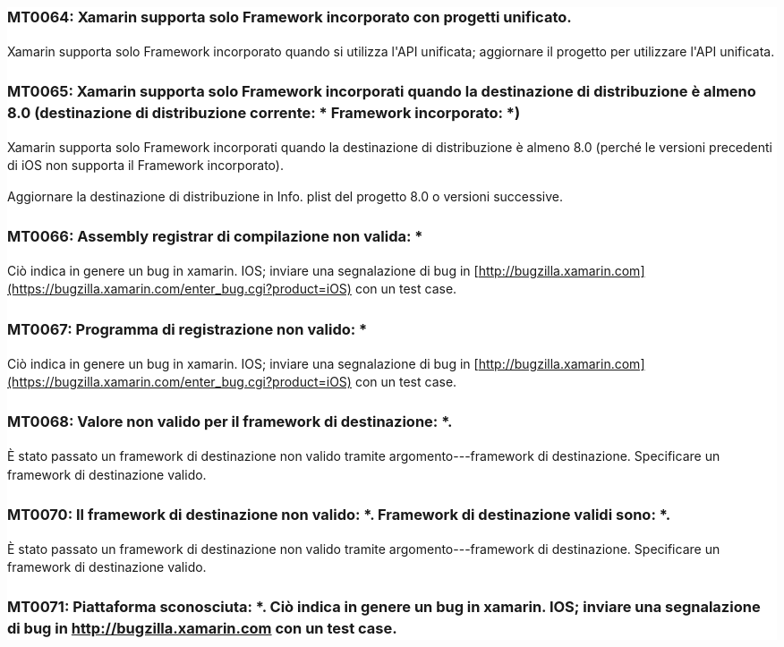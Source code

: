 ### <a name="a-namemt0064mt0064-xamarinios-only-supports-embedded-frameworks-with-unified-projects"></a><a name="MT0064"/>MT0064: Xamarin supporta solo Framework incorporato con progetti unificato.

Xamarin supporta solo Framework incorporato quando si utilizza l'API unificata; aggiornare il progetto per utilizzare l'API unificata.

### <a name="a-namemt0065mt0065-xamarinios-only-supports-embedded-frameworks-when-deployment-target-is-at-least-80-current-deployment-target--embedded-frameworks-"></a><a name="MT0065"/>MT0065: Xamarin supporta solo Framework incorporati quando la destinazione di distribuzione è almeno 8.0 (destinazione di distribuzione corrente: * Framework incorporato: *)

Xamarin supporta solo Framework incorporati quando la destinazione di distribuzione è almeno 8.0 (perché le versioni precedenti di iOS non supporta il Framework incorporato).

Aggiornare la destinazione di distribuzione in Info. plist del progetto 8.0 o versioni successive.

### <a name="a-namemt0066mt0066-invalid-build-registrar-assembly-"></a><a name="MT0066"/>MT0066: Assembly registrar di compilazione non valida: *

Ciò indica in genere un bug in xamarin. IOS; inviare una segnalazione di bug in [http://bugzilla.xamarin.com](https://bugzilla.xamarin.com/enter_bug.cgi?product=iOS) con un test case.

### <a name="a-namemt0067mt0067-invalid-registrar-"></a><a name="MT0067"/>MT0067: Programma di registrazione non valido: *

Ciò indica in genere un bug in xamarin. IOS; inviare una segnalazione di bug in [http://bugzilla.xamarin.com](https://bugzilla.xamarin.com/enter_bug.cgi?product=iOS) con un test case.

### <a name="a-namemt0068mt0068-invalid-value-for-target-framework-"></a><a name="MT0068"/>MT0068: Valore non valido per il framework di destinazione: *.

È stato passato un framework di destinazione non valido tramite argomento---framework di destinazione. Specificare un framework di destinazione valido.



### <a name="a-namemt0070mt0070-invalid-target-framework--valid-target-frameworks-are-"></a><a name="MT0070"/>MT0070: Il framework di destinazione non valido: *. Framework di destinazione validi sono: *.

È stato passato un framework di destinazione non valido tramite argomento---framework di destinazione. Specificare un framework di destinazione valido.

### <a name="a-namemt0071mt0071-unknown-platform--this-usually-indicates-a-bug-in-xamarinios-please-file-a-bug-report-at-httpbugzillaxamarincom-with-a-test-case"></a><a name="MT0071"/>MT0071: Piattaforma sconosciuta: *. Ciò indica in genere un bug in xamarin. IOS; inviare una segnalazione di bug in http://bugzilla.xamarin.com con un test case.
